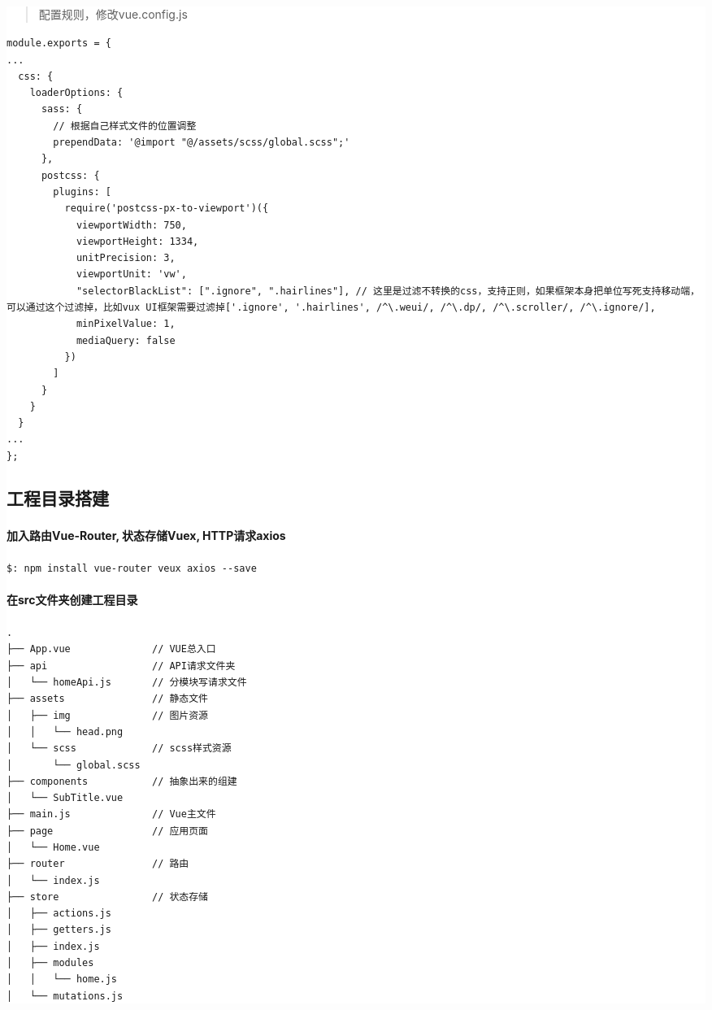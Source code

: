 > 配置规则，修改vue.config.js

```
module.exports = {
...
  css: {
    loaderOptions: {
      sass: {
        // 根据自己样式文件的位置调整
        prependData: '@import "@/assets/scss/global.scss";'
      },
      postcss: {
        plugins: [
          require('postcss-px-to-viewport')({
            viewportWidth: 750,
            viewportHeight: 1334,
            unitPrecision: 3,
            viewportUnit: 'vw',
            "selectorBlackList": [".ignore", ".hairlines"], // 这里是过滤不转换的css，支持正则，如果框架本身把单位写死支持移动端，可以通过这个过滤掉，比如vux UI框架需要过滤掉['.ignore', '.hairlines', /^\.weui/, /^\.dp/, /^\.scroller/, /^\.ignore/],
            minPixelValue: 1,
            mediaQuery: false
          })
        ]
      }
    }
  }
...
};
```

## 工程目录搭建

#### 加入路由Vue-Router, 状态存储Vuex, HTTP请求axios

```shell
$: npm install vue-router veux axios --save
```

#### 在src文件夹创建工程目录

```
.
├── App.vue              // VUE总入口
├── api                  // API请求文件夹
│   └── homeApi.js       // 分模块写请求文件
├── assets               // 静态文件
│   ├── img              // 图片资源
│   │   └── head.png
│   └── scss             // scss样式资源
│       └── global.scss
├── components           // 抽象出来的组建
│   └── SubTitle.vue
├── main.js              // Vue主文件
├── page                 // 应用页面
│   └── Home.vue
├── router               // 路由
│   └── index.js
├── store                // 状态存储
│   ├── actions.js
│   ├── getters.js
│   ├── index.js
│   ├── modules
│   │   └── home.js
│   └── mutations.js
```